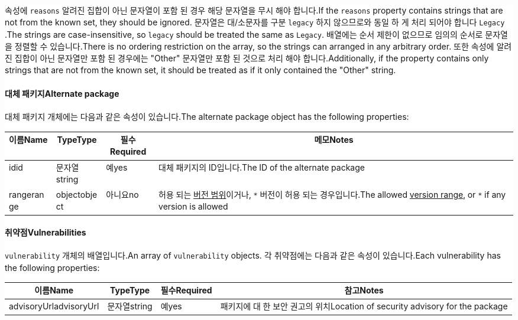 
<span data-ttu-id="e3255-385">속성에 `reasons` 알려진 집합이 아닌 문자열이 포함 된 경우 해당 문자열을 무시 해야 합니다.</span><span class="sxs-lookup"><span data-stu-id="e3255-385">If the `reasons` property contains strings that are not from the known set, they should be ignored.</span></span> <span data-ttu-id="e3255-386">문자열은 대/소문자를 구분 `legacy` 하지 않으므로와 동일 하 게 처리 되어야 합니다 `Legacy` .</span><span class="sxs-lookup"><span data-stu-id="e3255-386">The strings are case-insensitive, so `legacy` should be treated the same as `Legacy`.</span></span> <span data-ttu-id="e3255-387">배열에는 순서 제한이 없으므로 임의의 순서로 문자열을 정렬할 수 있습니다.</span><span class="sxs-lookup"><span data-stu-id="e3255-387">There is no ordering restriction on the array, so the strings can arranged in any arbitrary order.</span></span> <span data-ttu-id="e3255-388">또한 속성에 알려진 집합이 아닌 문자열만 포함 된 경우에는 "Other" 문자열만 포함 된 것으로 처리 해야 합니다.</span><span class="sxs-lookup"><span data-stu-id="e3255-388">Additionally, if the property contains only strings that are not from the known set, it should be treated as if it only contained the "Other" string.</span></span>

#### <a name="alternate-package"></a><span data-ttu-id="e3255-389">대체 패키지</span><span class="sxs-lookup"><span data-stu-id="e3255-389">Alternate package</span></span>

<span data-ttu-id="e3255-390">대체 패키지 개체에는 다음과 같은 속성이 있습니다.</span><span class="sxs-lookup"><span data-stu-id="e3255-390">The alternate package object has the following properties:</span></span>

<span data-ttu-id="e3255-391">이름</span><span class="sxs-lookup"><span data-stu-id="e3255-391">Name</span></span>         | <span data-ttu-id="e3255-392">Type</span><span class="sxs-lookup"><span data-stu-id="e3255-392">Type</span></span>   | <span data-ttu-id="e3255-393">필수</span><span class="sxs-lookup"><span data-stu-id="e3255-393">Required</span></span> | <span data-ttu-id="e3255-394">메모</span><span class="sxs-lookup"><span data-stu-id="e3255-394">Notes</span></span>
------------ | ------ | -------- | -----
<span data-ttu-id="e3255-395">id</span><span class="sxs-lookup"><span data-stu-id="e3255-395">id</span></span>           | <span data-ttu-id="e3255-396">문자열</span><span class="sxs-lookup"><span data-stu-id="e3255-396">string</span></span> | <span data-ttu-id="e3255-397">예</span><span class="sxs-lookup"><span data-stu-id="e3255-397">yes</span></span>      | <span data-ttu-id="e3255-398">대체 패키지의 ID입니다.</span><span class="sxs-lookup"><span data-stu-id="e3255-398">The ID of the alternate package</span></span>
<span data-ttu-id="e3255-399">range</span><span class="sxs-lookup"><span data-stu-id="e3255-399">range</span></span>        | <span data-ttu-id="e3255-400">object</span><span class="sxs-lookup"><span data-stu-id="e3255-400">object</span></span> | <span data-ttu-id="e3255-401">아니요</span><span class="sxs-lookup"><span data-stu-id="e3255-401">no</span></span>       | <span data-ttu-id="e3255-402">허용 되는 [버전 범위](../concepts/package-versioning.md#version-ranges)이거나, `*` 버전이 허용 되는 경우입니다.</span><span class="sxs-lookup"><span data-stu-id="e3255-402">The allowed [version range](../concepts/package-versioning.md#version-ranges), or `*` if any version is allowed</span></span>

#### <a name="vulnerabilities"></a><span data-ttu-id="e3255-403">취약점</span><span class="sxs-lookup"><span data-stu-id="e3255-403">Vulnerabilities</span></span>

<span data-ttu-id="e3255-404">`vulnerability` 개체의 배열입니다.</span><span class="sxs-lookup"><span data-stu-id="e3255-404">An array of `vulnerability` objects.</span></span> <span data-ttu-id="e3255-405">각 취약점에는 다음과 같은 속성이 있습니다.</span><span class="sxs-lookup"><span data-stu-id="e3255-405">Each vulnerability has the following properties:</span></span>

<span data-ttu-id="e3255-406">이름</span><span class="sxs-lookup"><span data-stu-id="e3255-406">Name</span></span>         | <span data-ttu-id="e3255-407">Type</span><span class="sxs-lookup"><span data-stu-id="e3255-407">Type</span></span>   | <span data-ttu-id="e3255-408">필수</span><span class="sxs-lookup"><span data-stu-id="e3255-408">Required</span></span> | <span data-ttu-id="e3255-409">참고</span><span class="sxs-lookup"><span data-stu-id="e3255-409">Notes</span></span>
------------ | ------ | -------- | -----
<span data-ttu-id="e3255-410">advisoryUrl</span><span class="sxs-lookup"><span data-stu-id="e3255-410">advisoryUrl</span></span>  | <span data-ttu-id="e3255-411">문자열</span><span class="sxs-lookup"><span data-stu-id="e3255-411">string</span></span> | <span data-ttu-id="e3255-412">예</span><span class="sxs-lookup"><span data-stu-id="e3255-412">yes</span></span>      | <span data-ttu-id="e3255-413">패키지에 대 한 보안 권고의 위치</span><span class="sxs-lookup"><span data-stu-id="e3255-413">Location of security advisory for the package</span></span>
